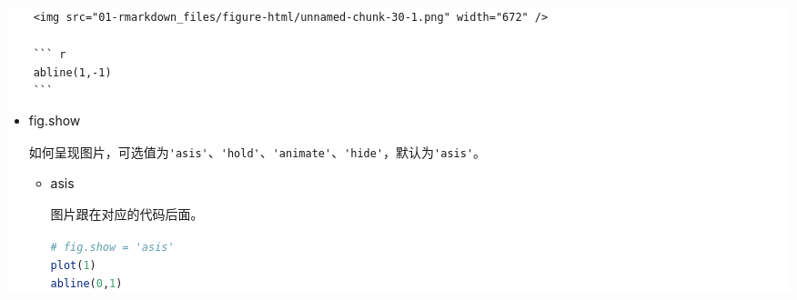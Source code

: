         <img src="01-rmarkdown_files/figure-html/unnamed-chunk-30-1.png" width="672" />
        
        ``` r
        abline(1,-1)
        ```

-   fig.show

    如何呈现图片，可选值为`'asis'`、`'hold'`、`'animate'`、`'hide'`，默认为`'asis'`。

    -   asis

        图片跟在对应的代码后面。

        
        ``` r
        # fig.show = 'asis'
        plot(1)
        abline(0,1)
        ```
        